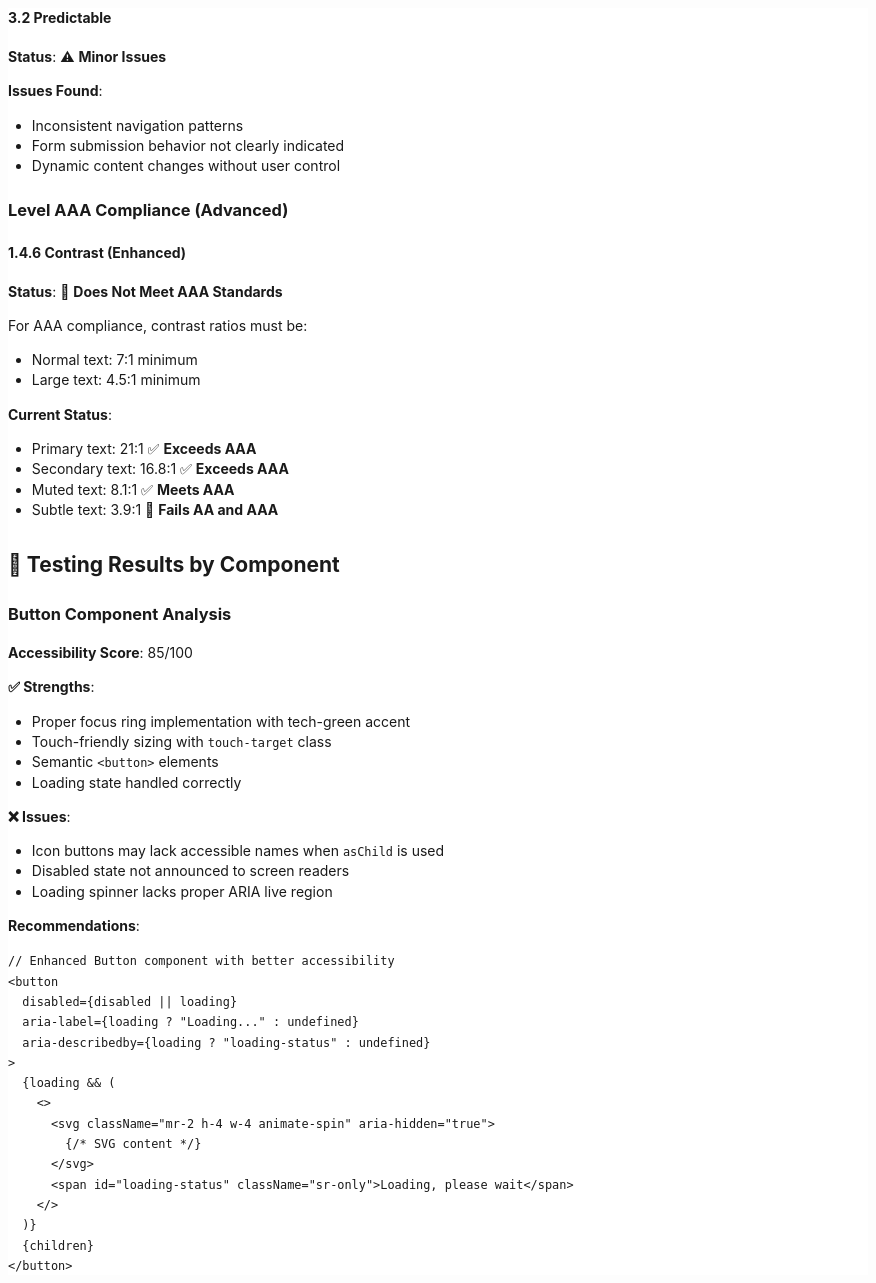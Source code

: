 #### 3.2 Predictable

**Status**: ⚠️ **Minor Issues**

**Issues Found**:
- Inconsistent navigation patterns
- Form submission behavior not clearly indicated
- Dynamic content changes without user control

### Level AAA Compliance (Advanced)

#### 1.4.6 Contrast (Enhanced)

**Status**: 🔴 **Does Not Meet AAA Standards**

For AAA compliance, contrast ratios must be:
- Normal text: 7:1 minimum
- Large text: 4.5:1 minimum

**Current Status**:
- Primary text: 21:1 ✅ **Exceeds AAA**
- Secondary text: 16.8:1 ✅ **Exceeds AAA**
- Muted text: 8.1:1 ✅ **Meets AAA**
- Subtle text: 3.9:1 🔴 **Fails AA and AAA**

## 🧪 Testing Results by Component

### Button Component Analysis

**Accessibility Score**: 85/100

**✅ Strengths**:
- Proper focus ring implementation with tech-green accent
- Touch-friendly sizing with `touch-target` class
- Semantic `<button>` elements
- Loading state handled correctly

**❌ Issues**:
- Icon buttons may lack accessible names when `asChild` is used
- Disabled state not announced to screen readers
- Loading spinner lacks proper ARIA live region

**Recommendations**:
```tsx
// Enhanced Button component with better accessibility
<button 
  disabled={disabled || loading}
  aria-label={loading ? "Loading..." : undefined}
  aria-describedby={loading ? "loading-status" : undefined}
>
  {loading && (
    <>
      <svg className="mr-2 h-4 w-4 animate-spin" aria-hidden="true">
        {/* SVG content */}
      </svg>
      <span id="loading-status" className="sr-only">Loading, please wait</span>
    </>
  )}
  {children}
</button>
```
